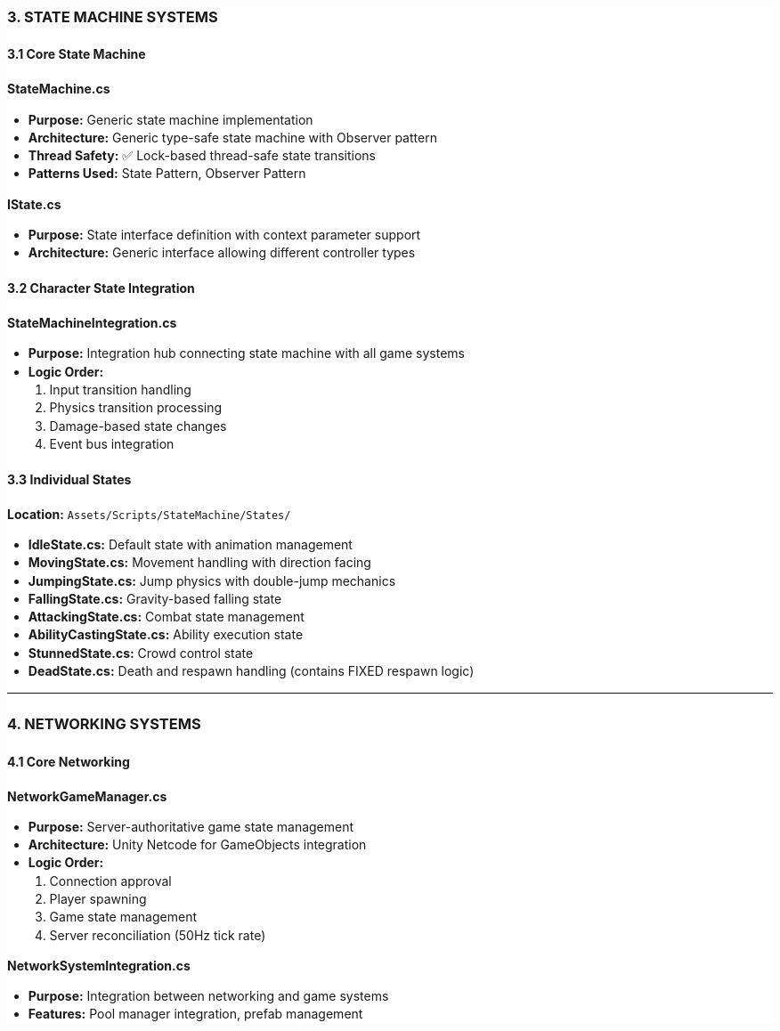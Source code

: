 
### 3. STATE MACHINE SYSTEMS

#### 3.1 Core State Machine
**StateMachine.cs**
- **Purpose:** Generic state machine implementation
- **Architecture:** Generic type-safe state machine with Observer pattern
- **Thread Safety:** ✅ Lock-based thread-safe state transitions
- **Patterns Used:** State Pattern, Observer Pattern

**IState.cs**
- **Purpose:** State interface definition with context parameter support
- **Architecture:** Generic interface allowing different controller types

#### 3.2 Character State Integration
**StateMachineIntegration.cs**
- **Purpose:** Integration hub connecting state machine with all game systems
- **Logic Order:**
  1. Input transition handling
  2. Physics transition processing
  3. Damage-based state changes
  4. Event bus integration

#### 3.3 Individual States
**Location:** `Assets/Scripts/StateMachine/States/`

- **IdleState.cs:** Default state with animation management
- **MovingState.cs:** Movement handling with direction facing
- **JumpingState.cs:** Jump physics with double-jump mechanics
- **FallingState.cs:** Gravity-based falling state
- **AttackingState.cs:** Combat state management
- **AbilityCastingState.cs:** Ability execution state
- **StunnedState.cs:** Crowd control state
- **DeadState.cs:** Death and respawn handling (contains FIXED respawn logic)

---

### 4. NETWORKING SYSTEMS

#### 4.1 Core Networking
**NetworkGameManager.cs**
- **Purpose:** Server-authoritative game state management
- **Architecture:** Unity Netcode for GameObjects integration
- **Logic Order:**
  1. Connection approval
  2. Player spawning
  3. Game state management
  4. Server reconciliation (50Hz tick rate)

**NetworkSystemIntegration.cs**
- **Purpose:** Integration between networking and game systems
- **Features:** Pool manager integration, prefab management
